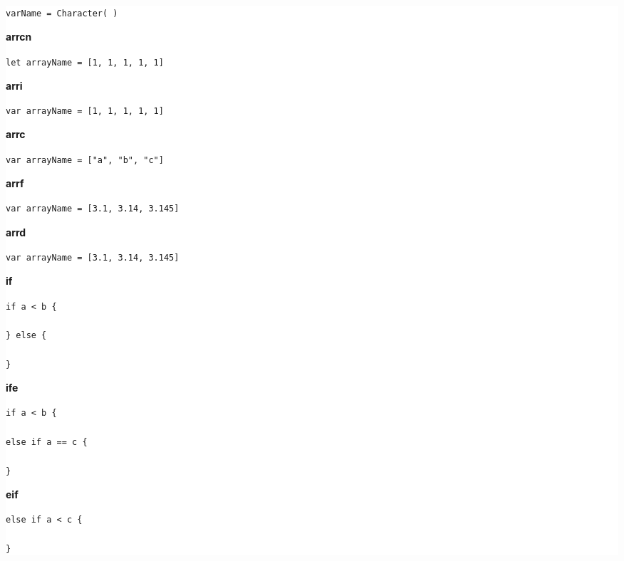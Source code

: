 ```
varName = Character( )
```

**arrcn**

```
let arrayName = [1, 1, 1, 1, 1]
```

**arri**

```
var arrayName = [1, 1, 1, 1, 1]
```

**arrc**

```
var arrayName = ["a", "b", "c"]
```

**arrf**

```
var arrayName = [3.1, 3.14, 3.145]
```

**arrd**

```
var arrayName = [3.1, 3.14, 3.145]
```

**if**

```
if a < b {
     
} else {
     
}
```

**ife**

```
if a < b {
     
else if a == c {
     
}
```

**eif**

```
else if a < c {
     
}
```
